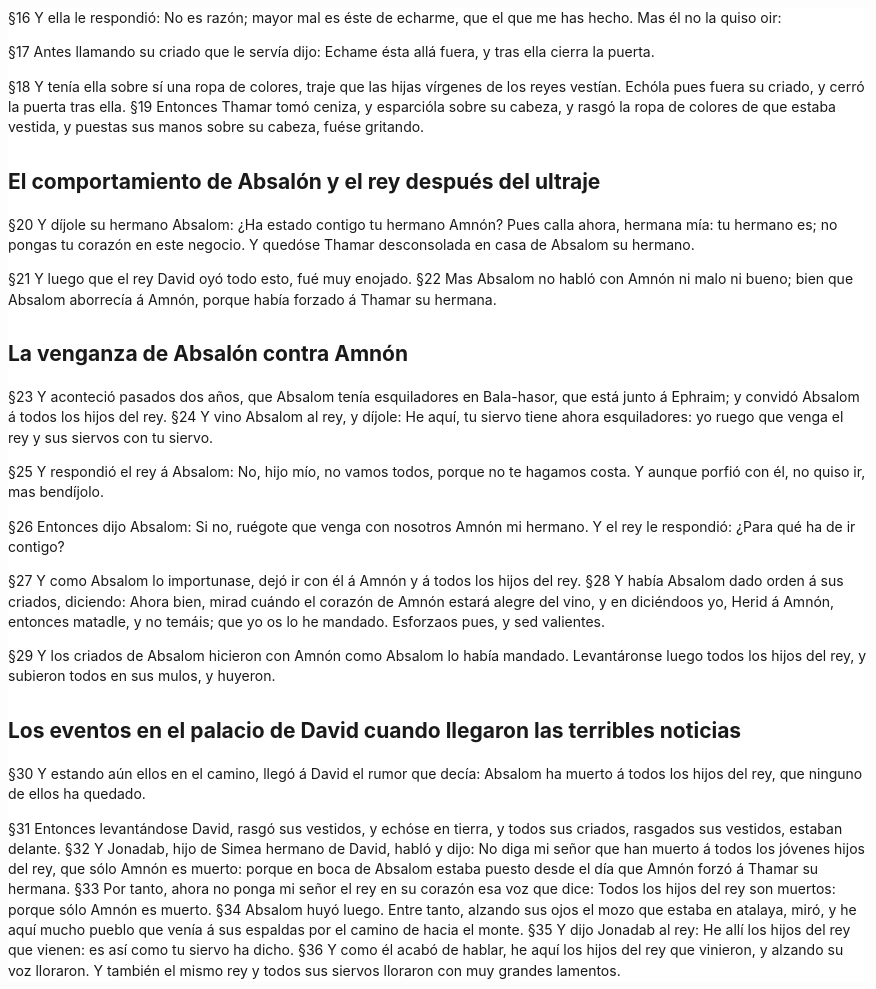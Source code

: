 §16 Y ella le respondió: No es razón; mayor mal es éste de echarme, que el que me has hecho. Mas él no la quiso oir:

§17 Antes llamando su criado que le servía dijo: Echame ésta allá fuera, y tras ella cierra la puerta.

§18 Y tenía ella sobre sí una ropa de colores, traje que las hijas vírgenes de los reyes vestían. Echóla pues fuera su criado, y cerró la puerta tras ella. 
§19 Entonces Thamar tomó ceniza, y esparcióla sobre su cabeza, y rasgó la ropa de colores de que estaba vestida, y puestas sus manos sobre su cabeza, fuése gritando.

## El comportamiento de Absalón y el rey después del ultraje
§20 Y díjole su hermano Absalom: ¿Ha estado contigo tu hermano Amnón? Pues calla ahora, hermana mía: tu hermano es; no pongas tu corazón en este negocio. Y quedóse Thamar desconsolada en casa de Absalom su hermano.

§21 Y luego que el rey David oyó todo esto, fué muy enojado. 
§22 Mas Absalom no habló con Amnón ni malo ni bueno; bien que Absalom aborrecía á Amnón, porque había forzado á Thamar su hermana.

## La venganza de Absalón contra Amnón
§23 Y aconteció pasados dos años, que Absalom tenía esquiladores en Bala-hasor, que está junto á Ephraim; y convidó Absalom á todos los hijos del rey. 
§24 Y vino Absalom al rey, y díjole: He aquí, tu siervo tiene ahora esquiladores: yo ruego que venga el rey y sus siervos con tu siervo.

§25 Y respondió el rey á Absalom: No, hijo mío, no vamos todos, porque no te hagamos costa. Y aunque porfió con él, no quiso ir, mas bendíjolo.

§26 Entonces dijo Absalom: Si no, ruégote que venga con nosotros Amnón mi hermano. Y el rey le respondió: ¿Para qué ha de ir contigo?

§27 Y como Absalom lo importunase, dejó ir con él á Amnón y á todos los hijos del rey. 
§28 Y había Absalom dado orden á sus criados, diciendo: Ahora bien, mirad cuándo el corazón de Amnón estará alegre del vino, y en diciéndoos yo, Herid á Amnón, entonces matadle, y no temáis; que yo os lo he mandado. Esforzaos pues, y sed valientes.

§29 Y los criados de Absalom hicieron con Amnón como Absalom lo había mandado. Levantáronse luego todos los hijos del rey, y subieron todos en sus mulos, y huyeron.

## Los eventos en el palacio de David cuando llegaron las terribles noticias
§30 Y estando aún ellos en el camino, llegó á David el rumor que decía: Absalom ha muerto á todos los hijos del rey, que ninguno de ellos ha quedado.

§31 Entonces levantándose David, rasgó sus vestidos, y echóse en tierra, y todos sus criados, rasgados sus vestidos, estaban delante. 
§32 Y Jonadab, hijo de Simea hermano de David, habló y dijo: No diga mi señor que han muerto á todos los jóvenes hijos del rey, que sólo Amnón es muerto: porque en boca de Absalom estaba puesto desde el día que Amnón forzó á Thamar su hermana. 
§33 Por tanto, ahora no ponga mi señor el rey en su corazón esa voz que dice: Todos los hijos del rey son muertos: porque sólo Amnón es muerto. 
§34 Absalom huyó luego. Entre tanto, alzando sus ojos el mozo que estaba en atalaya, miró, y he aquí mucho pueblo que venía á sus espaldas por el camino de hacia el monte. 
§35 Y dijo Jonadab al rey: He allí los hijos del rey que vienen: es así como tu siervo ha dicho. 
§36 Y como él acabó de hablar, he aquí los hijos del rey que vinieron, y alzando su voz lloraron. Y también el mismo rey y todos sus siervos lloraron con muy grandes lamentos.
